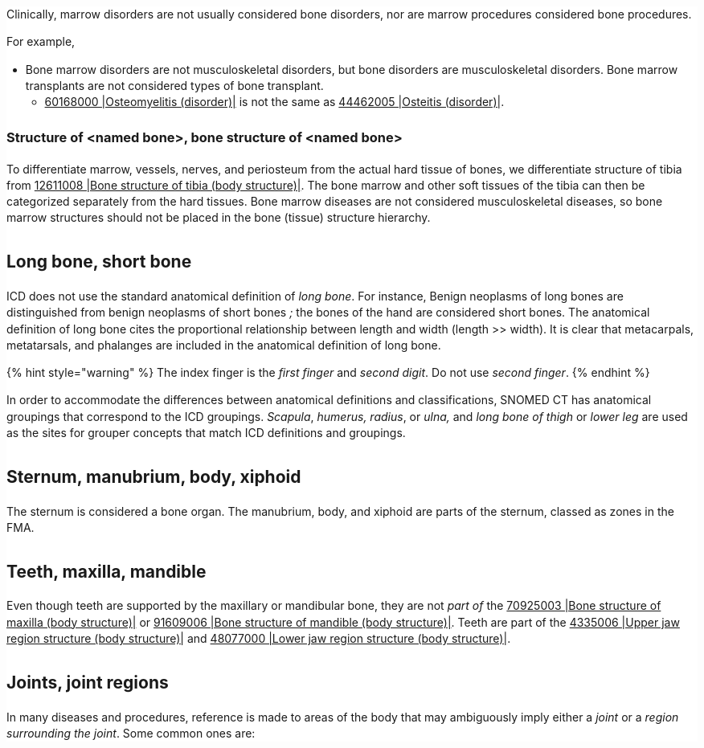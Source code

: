 Clinically, marrow disorders are not usually considered bone disorders, nor are marrow procedures considered bone procedures.

For example,

* Bone marrow disorders are not musculoskeletal disorders, but bone disorders are musculoskeletal disorders. Bone marrow transplants are not considered types of bone transplant.
  * [60168000 |Osteomyelitis (disorder)|](http://snomed.info/id/60168000) is not the same as [44462005 |Osteitis (disorder)|](http://snomed.info/id/44462005).

### Structure of \<named bone>, bone structure of \<named bone>

To differentiate marrow, vessels, nerves, and periosteum from the actual hard tissue of bones, we differentiate structure of tibia from [12611008 |Bone structure of tibia (body structure)|](http://snomed.info/id/12611008). The bone marrow and other soft tissues of the tibia can then be categorized separately from the hard tissues. Bone marrow diseases are not considered musculoskeletal diseases, so bone marrow structures should not be placed in the bone (tissue) structure hierarchy.

## Long bone, short bone

ICD does not use the standard anatomical definition of _long bone_. For instance, Benign neoplasms of long bones are distinguished from benign neoplasms of short bones _;_ the bones of the hand are considered short bones. The anatomical definition of long bone cites the proportional relationship between length and width (length >> width). It is clear that metacarpals, metatarsals, and phalanges are included in the anatomical definition of long bone.

{% hint style="warning" %}
The index finger is the _first finger_ and _second digit_. Do not use _second finger_.
{% endhint %}

In order to accommodate the differences between anatomical definitions and classifications, SNOMED CT has anatomical groupings that correspond to the ICD groupings. _Scapula_, _humerus,_ _radius_, or _ulna,_ and _long bone of thigh_ or _lower leg_ are used as the sites for grouper concepts that match ICD definitions and groupings.

## Sternum, manubrium, body, xiphoid

The sternum is considered a bone organ. The manubrium, body, and xiphoid are parts of the sternum, classed as zones in the FMA.

## Teeth, maxilla, mandible

Even though teeth are supported by the maxillary or mandibular bone, they are not _part of_ the [70925003 |Bone structure of maxilla (body structure)|](http://snomed.info/id/70925003) or [91609006 |Bone structure of mandible (body structure)|](http://snomed.info/id/91609006). Teeth are part of the [4335006 |Upper jaw region structure (body structure)|](http://snomed.info/id/4335006) and [48077000 |Lower jaw region structure (body structure)|](http://snomed.info/id/48077000).

## Joints, joint regions

In many diseases and procedures, reference is made to areas of the body that may ambiguously imply either a _joint_ or a _region surrounding the joint_. Some common ones are:
